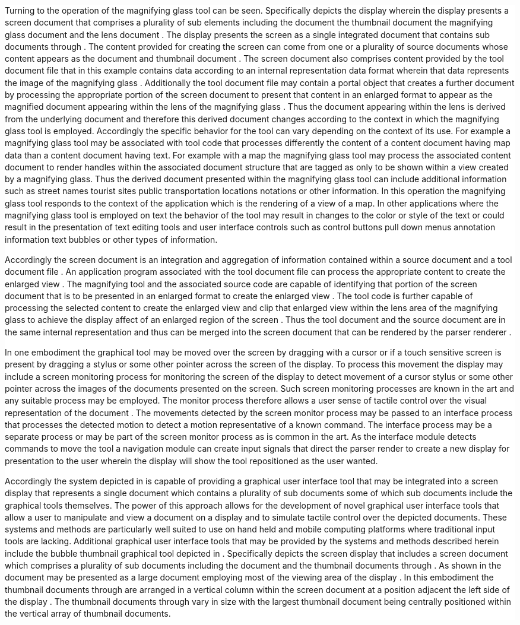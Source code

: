 Turning to the operation of the magnifying glass tool can be seen. Specifically depicts the display wherein the display presents a screen document that comprises a plurality of sub elements including the document the thumbnail document the magnifying glass document and the lens document . The display presents the screen as a single integrated document that contains sub documents through . The content provided for creating the screen can come from one or a plurality of source documents whose content appears as the document and thumbnail document . The screen document also comprises content provided by the tool document file that in this example contains data according to an internal representation data format wherein that data represents the image of the magnifying glass . Additionally the tool document file may contain a portal object that creates a further document by processing the appropriate portion of the screen document to present that content in an enlarged format to appear as the magnified document appearing within the lens of the magnifying glass . Thus the document appearing within the lens is derived from the underlying document and therefore this derived document changes according to the context in which the magnifying glass tool is employed. Accordingly the specific behavior for the tool can vary depending on the context of its use. For example a magnifying glass tool may be associated with tool code that processes differently the content of a content document having map data than a content document having text. For example with a map the magnifying glass tool may process the associated content document to render handles within the associated document structure that are tagged as only to be shown within a view created by a magnifying glass. Thus the derived document presented within the magnifying glass tool can include additional information such as street names tourist sites public transportation locations notations or other information. In this operation the magnifying glass tool responds to the context of the application which is the rendering of a view of a map. In other applications where the magnifying glass tool is employed on text the behavior of the tool may result in changes to the color or style of the text or could result in the presentation of text editing tools and user interface controls such as control buttons pull down menus annotation information text bubbles or other types of information.

Accordingly the screen document is an integration and aggregation of information contained within a source document and a tool document file . An application program associated with the tool document file can process the appropriate content to create the enlarged view . The magnifying tool and the associated source code are capable of identifying that portion of the screen document that is to be presented in an enlarged format to create the enlarged view . The tool code is further capable of processing the selected content to create the enlarged view and clip that enlarged view within the lens area of the magnifying glass to achieve the display affect of an enlarged region of the screen . Thus the tool document and the source document are in the same internal representation and thus can be merged into the screen document that can be rendered by the parser renderer .

In one embodiment the graphical tool may be moved over the screen by dragging with a cursor or if a touch sensitive screen is present by dragging a stylus or some other pointer across the screen of the display. To process this movement the display may include a screen monitoring process for monitoring the screen of the display to detect movement of a cursor stylus or some other pointer across the images of the documents presented on the screen. Such screen monitoring processes are known in the art and any suitable process may be employed. The monitor process therefore allows a user sense of tactile control over the visual representation of the document . The movements detected by the screen monitor process may be passed to an interface process that processes the detected motion to detect a motion representative of a known command. The interface process may be a separate process or may be part of the screen monitor process as is common in the art. As the interface module detects commands to move the tool a navigation module can create input signals that direct the parser render to create a new display for presentation to the user wherein the display will show the tool repositioned as the user wanted.

Accordingly the system depicted in is capable of providing a graphical user interface tool that may be integrated into a screen display that represents a single document which contains a plurality of sub documents some of which sub documents include the graphical tools themselves. The power of this approach allows for the development of novel graphical user interface tools that allow a user to manipulate and view a document on a display and to simulate tactile control over the depicted documents. These systems and methods are particularly well suited to use on hand held and mobile computing platforms where traditional input tools are lacking. Additional graphical user interface tools that may be provided by the systems and methods described herein include the bubble thumbnail graphical tool depicted in . Specifically depicts the screen display that includes a screen document which comprises a plurality of sub documents including the document and the thumbnail documents through . As shown in the document may be presented as a large document employing most of the viewing area of the display . In this embodiment the thumbnail documents through are arranged in a vertical column within the screen document at a position adjacent the left side of the display . The thumbnail documents through vary in size with the largest thumbnail document being centrally positioned within the vertical array of thumbnail documents.